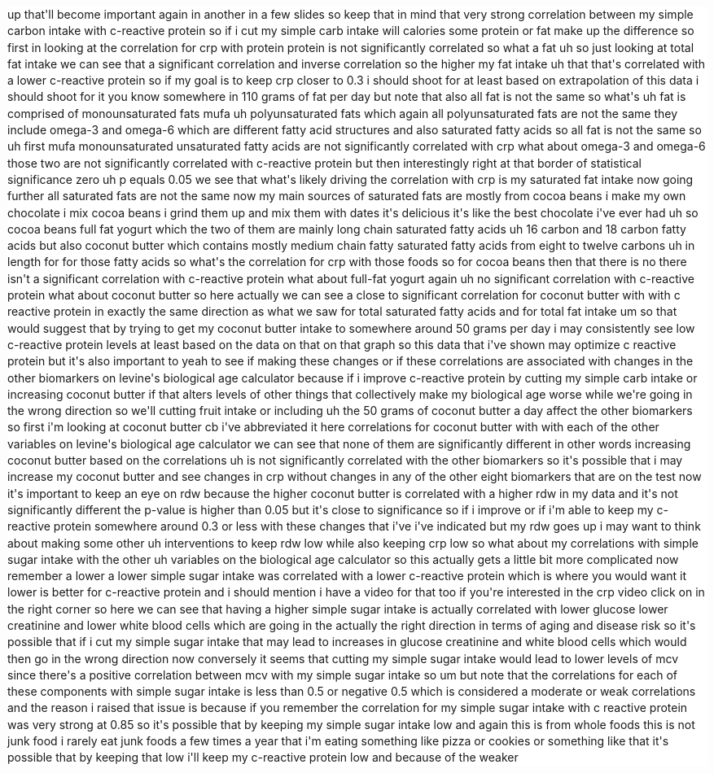 up that'll become important again in another in a few slides so keep that in mind that very strong correlation between my simple carbon intake with c-reactive protein so if i cut my simple carb intake will calories some protein or fat make up the difference so first in looking at the correlation for crp with protein protein is not significantly correlated so what a fat uh so just looking at total fat intake we can see that a significant correlation and inverse correlation so the higher my fat intake uh that that's correlated with a lower c-reactive protein so if my goal is to keep crp closer to 0.3 i should shoot for at least based on extrapolation of this data i should shoot for it you know somewhere in 110 grams of fat per day but note that also all fat is not the same so what's uh fat is comprised of monounsaturated fats mufa uh polyunsaturated fats which again all polyunsaturated fats are not the same they include omega-3 and omega-6 which are different fatty acid structures and also saturated fatty acids so all fat is not the same so uh first mufa monounsaturated unsaturated fatty acids are not significantly correlated with crp what about omega-3 and omega-6 those two are not significantly correlated with c-reactive protein but then interestingly right at that border of statistical significance zero uh p equals 0.05 we see that what's likely driving the correlation with crp is my saturated fat intake now going further all saturated fats are not the same now my main sources of saturated fats are mostly from cocoa beans i make my own chocolate i mix cocoa beans i grind them up and mix them with dates it's delicious it's like the best chocolate i've ever had uh so cocoa beans full fat yogurt which the two of them are mainly long chain saturated fatty acids uh 16 carbon and 18 carbon fatty acids but also coconut butter which contains mostly medium chain fatty saturated fatty acids from eight to twelve carbons uh in length for for those fatty acids so what's the correlation for crp with those foods so for cocoa beans then that there is no there isn't a significant correlation with c-reactive protein what about full-fat yogurt again uh no significant correlation with c-reactive protein what about coconut butter so here actually we can see a close to significant correlation for coconut butter with with c reactive protein in exactly the same direction as what we saw for total saturated fatty acids and for total fat intake um so that would suggest that by trying to get my coconut butter intake to somewhere around 50 grams per day i may consistently see low c-reactive protein levels at least based on the data on that on that graph so this data that i've shown may optimize c reactive protein but it's also important to yeah to see if making these changes or if these correlations are associated with changes in the other biomarkers on levine's biological age calculator because if i improve c-reactive protein by cutting my simple carb intake or increasing coconut butter if that alters levels of other things that collectively make my biological age worse while we're going in the wrong direction so we'll cutting fruit intake or including uh the 50 grams of coconut butter a day affect the other biomarkers so first i'm looking at coconut butter cb i've abbreviated it here correlations for coconut butter with with each of the other variables on levine's biological age calculator we can see that none of them are significantly different in other words increasing coconut butter based on the correlations uh is not significantly correlated with the other biomarkers so it's possible that i may increase my coconut butter and see changes in crp without changes in any of the other eight biomarkers that are on the test now it's important to keep an eye on rdw because the higher coconut butter is correlated with a higher rdw in my data and it's not significantly different the p-value is higher than 0.05 but it's close to significance so if i improve or if i'm able to keep my c-reactive protein somewhere around 0.3 or less with these changes that i've i've indicated but my rdw goes up i may want to think about making some other uh interventions to keep rdw low while also keeping crp low so what about my correlations with simple sugar intake with the other uh variables on the biological age calculator so this actually gets a little bit more complicated now remember a lower a lower simple sugar intake was correlated with a lower c-reactive protein which is where you would want it lower is better for c-reactive protein and i should mention i have a video for that too if you're interested in the crp video click on in the right corner so here we can see that having a higher simple sugar intake is actually correlated with lower glucose lower creatinine and lower white blood cells which are going in the actually the right direction in terms of aging and disease risk so it's possible that if i cut my simple sugar intake that may lead to increases in glucose creatinine and white blood cells which would then go in the wrong direction now conversely it seems that cutting my simple sugar intake would lead to lower levels of mcv since there's a positive correlation between mcv with my simple sugar intake so um but note that the correlations for each of these components with simple sugar intake is less than 0.5 or negative 0.5 which is considered a moderate or weak correlations and the reason i raised that issue is because if you remember the correlation for my simple sugar intake with c reactive protein was very strong at 0.85 so it's possible that by keeping my simple sugar intake low and again this is from whole foods this is not junk food i rarely eat junk foods a few times a year that i'm eating something like pizza or cookies or something like that it's possible that by keeping that low i'll keep my c-reactive protein low and because of the weaker